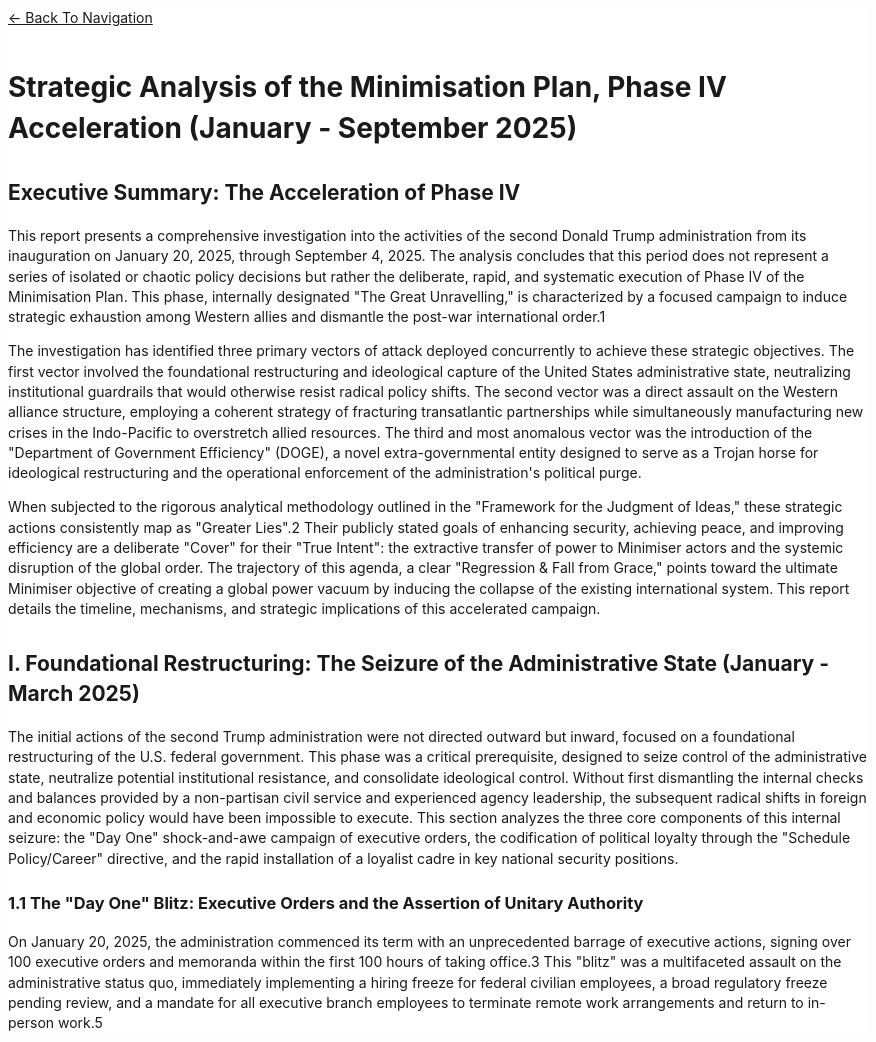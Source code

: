 <a href="index.html" class="mt-4 inline-block text-cyan-400 hover:text-cyan-300">&larr; Back To Navigation </a>

# **Strategic Analysis of the Minimisation Plan, Phase IV Acceleration (January \- September 2025\)**

## **Executive Summary: The Acceleration of Phase IV**

This report presents a comprehensive investigation into the activities of the second Donald Trump administration from its inauguration on January 20, 2025, through September 4, 2025\. The analysis concludes that this period does not represent a series of isolated or chaotic policy decisions but rather the deliberate, rapid, and systematic execution of Phase IV of the Minimisation Plan. This phase, internally designated "The Great Unravelling," is characterized by a focused campaign to induce strategic exhaustion among Western allies and dismantle the post-war international order.1

The investigation has identified three primary vectors of attack deployed concurrently to achieve these strategic objectives. The first vector involved the foundational restructuring and ideological capture of the United States administrative state, neutralizing institutional guardrails that would otherwise resist radical policy shifts. The second vector was a direct assault on the Western alliance structure, employing a coherent strategy of fracturing transatlantic partnerships while simultaneously manufacturing new crises in the Indo-Pacific to overstretch allied resources. The third and most anomalous vector was the introduction of the "Department of Government Efficiency" (DOGE), a novel extra-governmental entity designed to serve as a Trojan horse for ideological restructuring and the operational enforcement of the administration's political purge.

When subjected to the rigorous analytical methodology outlined in the "Framework for the Judgment of Ideas," these strategic actions consistently map as "Greater Lies".2 Their publicly stated goals of enhancing security, achieving peace, and improving efficiency are a deliberate "Cover" for their "True Intent": the extractive transfer of power to Minimiser actors and the systemic disruption of the global order. The trajectory of this agenda, a clear "Regression & Fall from Grace," points toward the ultimate Minimiser objective of creating a global power vacuum by inducing the collapse of the existing international system. This report details the timeline, mechanisms, and strategic implications of this accelerated campaign.

## **I. Foundational Restructuring: The Seizure of the Administrative State (January \- March 2025\)**

The initial actions of the second Trump administration were not directed outward but inward, focused on a foundational restructuring of the U.S. federal government. This phase was a critical prerequisite, designed to seize control of the administrative state, neutralize potential institutional resistance, and consolidate ideological control. Without first dismantling the internal checks and balances provided by a non-partisan civil service and experienced agency leadership, the subsequent radical shifts in foreign and economic policy would have been impossible to execute. This section analyzes the three core components of this internal seizure: the "Day One" shock-and-awe campaign of executive orders, the codification of political loyalty through the "Schedule Policy/Career" directive, and the rapid installation of a loyalist cadre in key national security positions.

### **1.1 The "Day One" Blitz: Executive Orders and the Assertion of Unitary Authority**

On January 20, 2025, the administration commenced its term with an unprecedented barrage of executive actions, signing over 100 executive orders and memoranda within the first 100 hours of taking office.3 This "blitz" was a multifaceted assault on the administrative status quo, immediately implementing a hiring freeze for federal civilian employees, a broad regulatory freeze pending review, and a mandate for all executive branch employees to terminate remote work arrangements and return to in-person work.5
